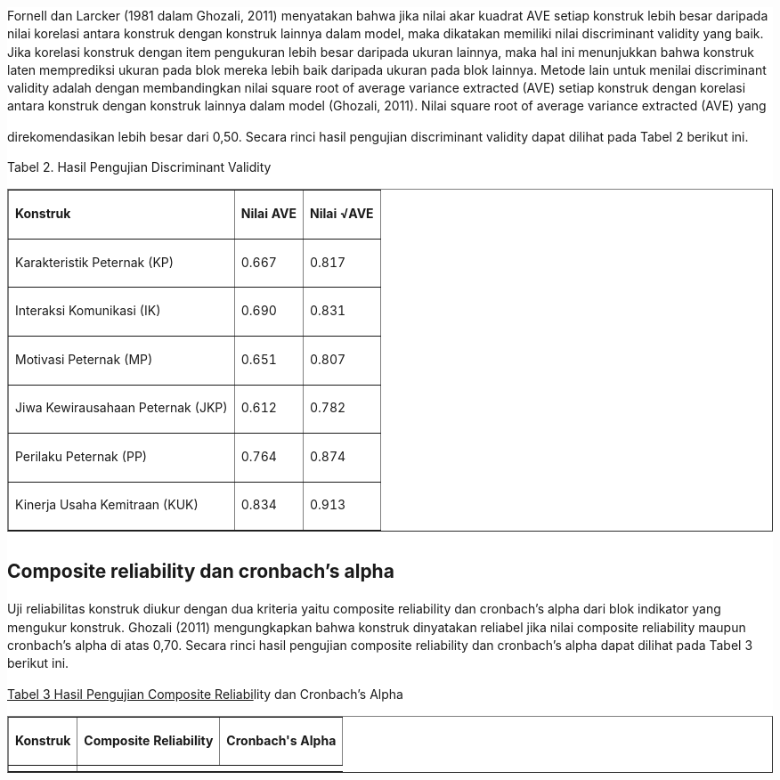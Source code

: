 <p><span class="font4">Fornell dan Larcker (1981 dalam Ghozali, 2011) menyatakan bahwa jika nilai akar kuadrat AVE setiap konstruk lebih besar daripada nilai korelasi antara konstruk dengan konstruk lainnya dalam model, maka dikatakan memiliki nilai discriminant validity yang baik. Jika korelasi konstruk dengan item pengukuran lebih besar daripada ukuran lainnya, maka hal ini menunjukkan bahwa konstruk laten memprediksi ukuran pada blok mereka lebih baik daripada ukuran pada blok lainnya. Metode lain untuk menilai discriminant validity adalah dengan membandingkan nilai square root of average variance extracted (AVE) setiap konstruk dengan korelasi antara konstruk dengan konstruk lainnya dalam model (Ghozali, 2011). Nilai square root of average variance extracted (AVE) yang</span></p>
<p><span class="font4">direkomendasikan lebih besar dari 0,50. Secara rinci hasil pengujian discriminant validity dapat dilihat pada Tabel 2 berikut ini.</span></p>
<p><span class="font4">Tabel 2. Hasil Pengujian Discriminant Validity</span></p>
<table border="1">
<tr><td style="vertical-align:middle;">
<p><span class="font3" style="font-weight:bold;">Konstruk</span></p></td><td style="vertical-align:middle;">
<p><span class="font3" style="font-weight:bold;">Nilai AVE</span></p></td><td style="vertical-align:middle;">
<p><span class="font3" style="font-weight:bold;">Nilai √AVE</span></p></td></tr>
<tr><td style="vertical-align:bottom;">
<p><span class="font3">Karakteristik Peternak (KP)</span></p></td><td style="vertical-align:bottom;">
<p><span class="font3">0.667</span></p></td><td style="vertical-align:bottom;">
<p><span class="font3">0.817</span></p></td></tr>
<tr><td style="vertical-align:bottom;">
<p><span class="font3">Interaksi Komunikasi (IK)</span></p></td><td style="vertical-align:bottom;">
<p><span class="font3">0.690</span></p></td><td style="vertical-align:bottom;">
<p><span class="font3">0.831</span></p></td></tr>
<tr><td style="vertical-align:middle;">
<p><span class="font3">Motivasi Peternak (MP)</span></p></td><td style="vertical-align:middle;">
<p><span class="font3">0.651</span></p></td><td style="vertical-align:middle;">
<p><span class="font3">0.807</span></p></td></tr>
<tr><td style="vertical-align:middle;">
<p><span class="font3">Jiwa Kewirausahaan Peternak (JKP)</span></p></td><td style="vertical-align:middle;">
<p><span class="font3">0.612</span></p></td><td style="vertical-align:middle;">
<p><span class="font3">0.782</span></p></td></tr>
<tr><td style="vertical-align:middle;">
<p><span class="font3">Perilaku Peternak (PP)</span></p></td><td style="vertical-align:middle;">
<p><span class="font3">0.764</span></p></td><td style="vertical-align:middle;">
<p><span class="font3">0.874</span></p></td></tr>
<tr><td style="vertical-align:middle;">
<p><span class="font3">Kinerja Usaha Kemitraan (KUK)</span></p></td><td style="vertical-align:middle;">
<p><span class="font3">0.834</span></p></td><td style="vertical-align:middle;">
<p><span class="font3">0.913</span></p></td></tr>
</table>
<h2><a name="bookmark18"></a><span class="font4" style="font-weight:bold;"><a name="bookmark19"></a>Composite reliability dan cronbach’s alpha</span></h2>
<p><span class="font4">Uji reliabilitas konstruk diukur dengan dua kriteria yaitu composite reliability dan cronbach’s alpha dari blok indikator yang mengukur konstruk. Ghozali (2011) mengungkapkan bahwa konstruk dinyatakan reliabel jika nilai composite reliability maupun cronbach’s alpha di atas 0,70. Secara rinci hasil pengujian composite reliability dan cronbach’s alpha dapat dilihat pada Tabel 3 berikut ini.</span></p>
<p><span class="font4" style="text-decoration:underline;">Tabel 3 Hasil Pengujian Composite Reliabi</span><span class="font4">lity dan Cronbach’s Alpha</span></p>
<table border="1">
<tr><td style="vertical-align:bottom;">
<p><span class="font4" style="font-weight:bold;">Konstruk</span></p></td><td style="vertical-align:bottom;">
<p><span class="font4" style="font-weight:bold;">Composite Reliability</span></p></td><td style="vertical-align:bottom;">
<p><span class="font4" style="font-weight:bold;">Cronbach's Alpha</span></p></td></tr>
<tr><td style="vertical-align:bottom;">